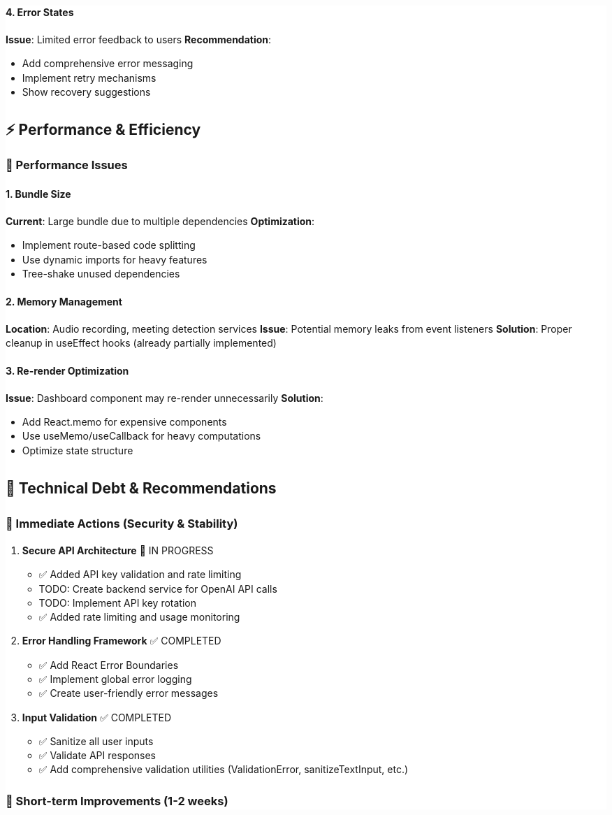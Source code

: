 #### 4. Error States
**Issue**: Limited error feedback to users
**Recommendation**:
- Add comprehensive error messaging
- Implement retry mechanisms
- Show recovery suggestions

## ⚡ Performance & Efficiency

### 🐌 Performance Issues

#### 1. Bundle Size
**Current**: Large bundle due to multiple dependencies
**Optimization**:
- Implement route-based code splitting
- Use dynamic imports for heavy features
- Tree-shake unused dependencies

#### 2. Memory Management
**Location**: Audio recording, meeting detection services
**Issue**: Potential memory leaks from event listeners
**Solution**: Proper cleanup in useEffect hooks (already partially implemented)

#### 3. Re-render Optimization
**Issue**: Dashboard component may re-render unnecessarily
**Solution**: 
- Add React.memo for expensive components
- Use useMemo/useCallback for heavy computations
- Optimize state structure

## 🔧 Technical Debt & Recommendations

### 🚨 Immediate Actions (Security & Stability)

1. **Secure API Architecture** 🔄 IN PROGRESS
   - ✅ Added API key validation and rate limiting
   - TODO: Create backend service for OpenAI API calls
   - TODO: Implement API key rotation
   - ✅ Added rate limiting and usage monitoring

2. **Error Handling Framework** ✅ COMPLETED
   - ✅ Add React Error Boundaries
   - ✅ Implement global error logging
   - ✅ Create user-friendly error messages

3. **Input Validation** ✅ COMPLETED
   - ✅ Sanitize all user inputs
   - ✅ Validate API responses 
   - ✅ Add comprehensive validation utilities (ValidationError, sanitizeTextInput, etc.)

### 📅 Short-term Improvements (1-2 weeks)
